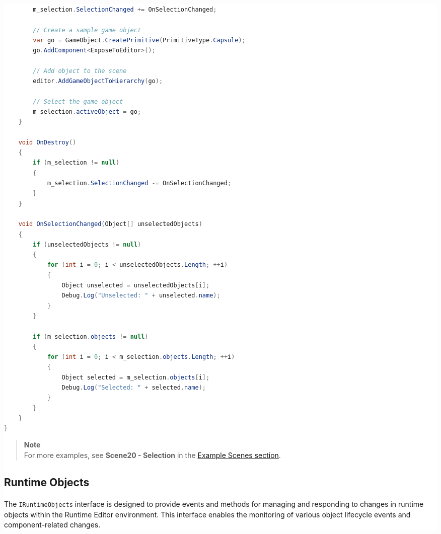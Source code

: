```csharp
        m_selection.SelectionChanged += OnSelectionChanged;

		// Create a sample game object
        var go = GameObject.CreatePrimitive(PrimitiveType.Capsule);
        go.AddComponent<ExposeToEditor>();

		// Add object to the scene
        editor.AddGameObjectToHierarchy(go);

		// Select the game object
        m_selection.activeObject = go;
    }

    void OnDestroy()
    {
        if (m_selection != null)
        {
            m_selection.SelectionChanged -= OnSelectionChanged;
        }
    }

    void OnSelectionChanged(Object[] unselectedObjects)
    {
        if (unselectedObjects != null)
        {
            for (int i = 0; i < unselectedObjects.Length; ++i)
            {
                Object unselected = unselectedObjects[i];
                Debug.Log("Unselected: " + unselected.name);
            }
        }

        if (m_selection.objects != null)
        {
            for (int i = 0; i < m_selection.objects.Length; ++i)
            {
                Object selected = m_selection.objects[i];
                Debug.Log("Selected: " + selected.name);
            }
        }
    }
}
```

> **Note** <br/>
	For more examples, see **Scene20 - Selection** in the [Example Scenes section](#example-scenes).


## Runtime Objects
The `IRuntimeObjects` interface is designed to provide events and methods for managing and responding to changes in runtime objects within the Runtime Editor environment. 
This interface enables the monitoring of various object lifecycle events and component-related changes.
